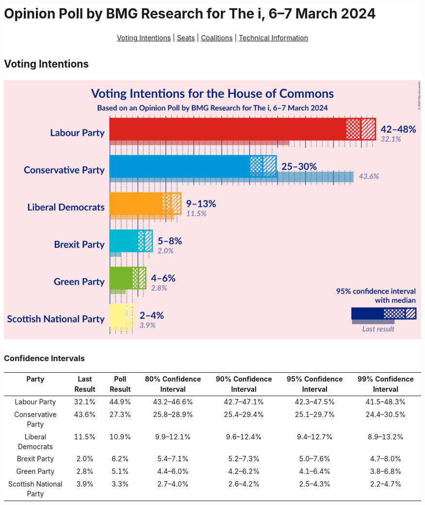 # Opinion Poll by BMG Research for The i, 6–7 March 2024

<p align="center"><a href="#voting-intentions">Voting Intentions</a> | <a href="#seats">Seats</a> | <a href="#coalitions">Coalitions</a> | <a href="#technical-information">Technical Information</a></p>

## Voting Intentions

![Graph with voting intentions not yet produced](2024-03-07-BMGResearch.png "Voting Intentions")

### Confidence Intervals

| Party | Last Result | Poll Result | 80% Confidence Interval | 90% Confidence Interval | 95% Confidence Interval | 99% Confidence Interval |
|:-----:|:-----------:|:-----------:|:-----------------------:|:-----------------------:|:-----------------------:|:-----------------------:|
| Labour Party | 32.1% | 44.9% | 43.2–46.6% |42.7–47.1% |42.3–47.5% |41.5–48.3% |
| Conservative Party | 43.6% | 27.3% | 25.8–28.9% |25.4–29.4% |25.1–29.7% |24.4–30.5% |
| Liberal Democrats | 11.5% | 10.9% | 9.9–12.1% |9.6–12.4% |9.4–12.7% |8.9–13.2% |
| Brexit Party | 2.0% | 6.2% | 5.4–7.1% |5.2–7.3% |5.0–7.6% |4.7–8.0% |
| Green Party | 2.8% | 5.1% | 4.4–6.0% |4.2–6.2% |4.1–6.4% |3.8–6.8% |
| Scottish National Party | 3.9% | 3.3% | 2.7–4.0% |2.6–4.2% |2.5–4.3% |2.2–4.7% |
